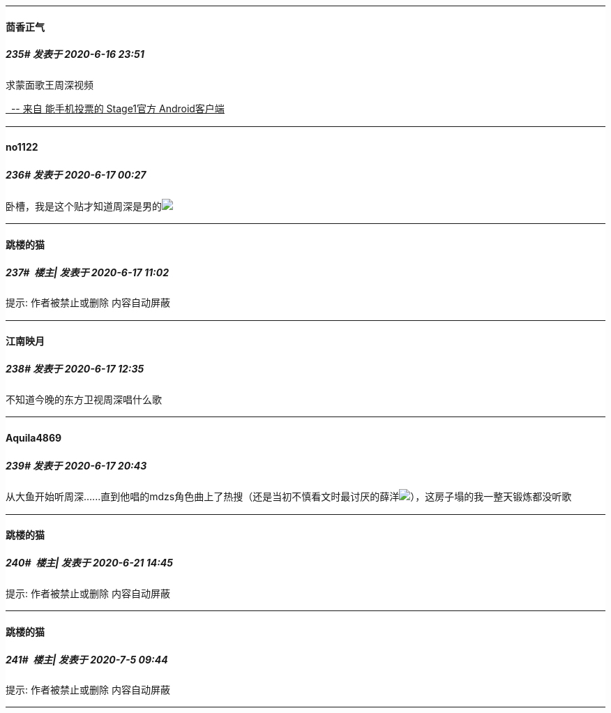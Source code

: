 *****

####  茴香正气  
##### 235#       发表于 2020-6-16 23:51

求蒙面歌王周深视频

[  -- 来自 能手机投票的 Stage1官方 Android客户端](https://www.coolapk.com/apk/140634)

*****

####  no1122  
##### 236#       发表于 2020-6-17 00:27

卧槽，我是这个贴才知道周深是男的<img src="https://static.saraba1st.com/image/smiley/face2017/068.png" referrerpolicy="no-referrer">

*****

####  跳楼的猫  
##### 237#         楼主| 发表于 2020-6-17 11:02

提示: 作者被禁止或删除 内容自动屏蔽

*****

####  江南映月  
##### 238#       发表于 2020-6-17 12:35

不知道今晚的东方卫视周深唱什么歌

*****

####  Aquila4869  
##### 239#       发表于 2020-6-17 20:43

从大鱼开始听周深......直到他唱的mdzs角色曲上了热搜（还是当初不慎看文时最讨厌的薛洋<img src="https://static.saraba1st.com/image/smiley/face2017/152.png" referrerpolicy="no-referrer">），这房子塌的我一整天锻炼都没听歌

*****

####  跳楼的猫  
##### 240#         楼主| 发表于 2020-6-21 14:45

提示: 作者被禁止或删除 内容自动屏蔽


*****

####  跳楼的猫  
##### 241#         楼主| 发表于 2020-7-5 09:44

提示: 作者被禁止或删除 内容自动屏蔽

*****
